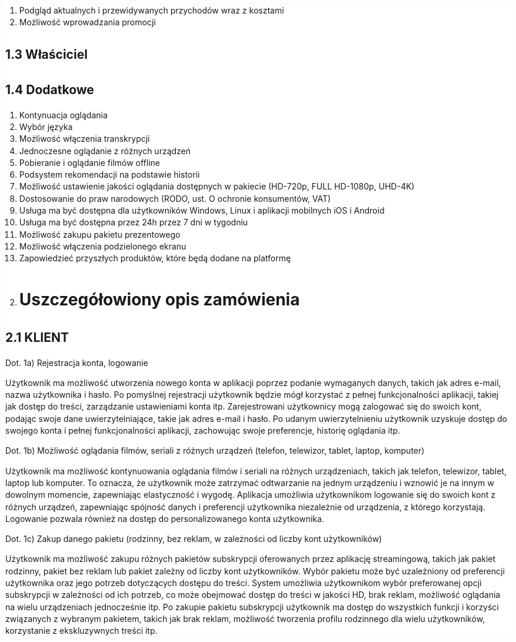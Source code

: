 1) Podgląd aktualnych i przewidywanych przychodów wraz z kosztami
1) Możliwość wprowadzania promocji
## <a name="_toc1216406815"></a>1.3 Właściciel
## <a name="_toc384083628"></a>1.4 Dodatkowe
1) Kontynuacja oglądania
1) Wybór języka
1) Możliwość włączenia transkrypcji
1) Jednoczesne oglądanie z różnych urządzeń 
1) Pobieranie i oglądanie filmów offline
1) Podsystem rekomendacji na podstawie historii
1) Możliwość ustawienie jakości oglądania dostępnych w pakiecie (HD-720p, FULL HD-1080p, UHD-4K)
1) Dostosowanie do praw narodowych (RODO, ust. O ochronie konsumentów, VAT)
1) Usługa ma być dostępna dla użytkowników Windows, Linux i aplikacji mobilnych iOS i Android
1) Usługa ma być dostępna przez 24h przez 7 dni w tygodniu
1) Możliwość zakupu pakietu prezentowego
1) Możliwość włączenia podzielonego ekranu
1) Zapowiedzieć przyszłych produktów, które będą dodane na platformę
2. # <a name="_toc830750994"></a>Uszczegółowiony opis zamówienia
## <a name="_toc2031045094"></a>2.1 KLIENT
Dot. 1a) Rejestracja konta, logowanie 



Użytkownik ma możliwość utworzenia nowego konta w aplikacji poprzez podanie wymaganych danych, takich jak adres e-mail, nazwa użytkownika i hasło. Po pomyślnej rejestracji użytkownik będzie mógł korzystać z pełnej funkcjonalności aplikacji, takiej jak dostęp do treści, zarządzanie ustawieniami konta itp. Zarejestrowani użytkownicy mogą zalogować się do swoich kont, podając swoje dane uwierzytelniające, takie jak adres e-mail i hasło. Po udanym uwierzytelnieniu użytkownik uzyskuje dostęp do swojego konta i pełnej funkcjonalności aplikacji, zachowując swoje preferencje, historię oglądania itp.



Dot. 1b) Możliwość oglądania filmów, seriali z różnych urządzeń (telefon, telewizor, tablet, laptop, komputer)



Użytkownik ma możliwość kontynuowania oglądania filmów i seriali na różnych urządzeniach, takich jak telefon, telewizor, tablet, laptop lub komputer. To oznacza, że użytkownik może zatrzymać odtwarzanie na jednym urządzeniu i wznowić je na innym w dowolnym momencie, zapewniając elastyczność i wygodę. Aplikacja umożliwia użytkownikom logowanie się do swoich kont z różnych urządzeń, zapewniając spójność danych i preferencji użytkownika niezależnie od urządzenia, z którego korzystają. Logowanie pozwala również na dostęp do personalizowanego konta użytkownika.



Dot. 1c) Zakup danego pakietu (rodzinny, bez reklam, w zależności od liczby kont użytkowników)



Użytkownik ma możliwość zakupu różnych pakietów subskrypcji oferowanych przez aplikację streamingową, takich jak pakiet rodzinny, pakiet bez reklam lub pakiet zależny od liczby kont użytkowników. Wybór pakietu może być uzależniony od preferencji użytkownika oraz jego potrzeb dotyczących dostępu do treści. System umożliwia użytkownikom wybór preferowanej opcji subskrypcji w zależności od ich potrzeb, co może obejmować dostęp do treści w jakości HD, brak reklam, możliwość oglądania na wielu urządzeniach jednocześnie itp. Po zakupie pakietu subskrypcji użytkownik ma dostęp do wszystkich funkcji i korzyści związanych z wybranym pakietem, takich jak brak reklam, możliwość tworzenia profilu rodzinnego dla wielu użytkowników, korzystanie z ekskluzywnych treści itp.
